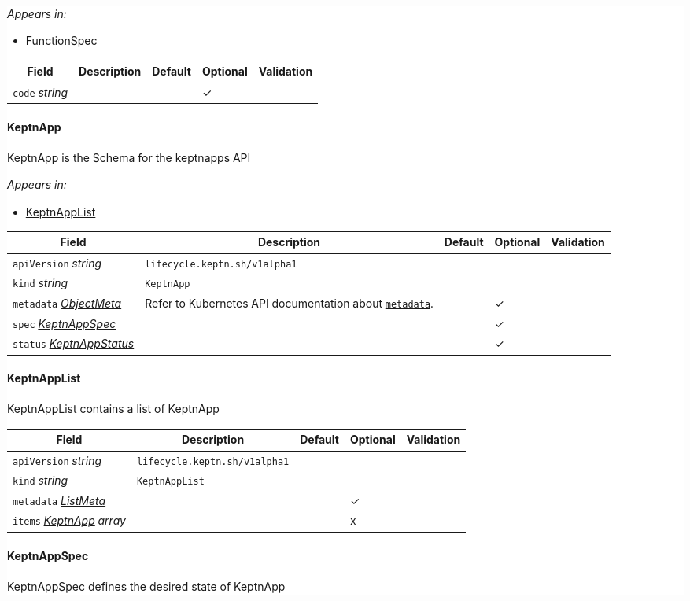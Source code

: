 





_Appears in:_
- [FunctionSpec](#functionspec)

| Field | Description | Default | Optional |Validation |
| --- | --- | --- | --- | --- |
| `code` _string_ |  || ✓ |  |


#### KeptnApp



KeptnApp is the Schema for the keptnapps API



_Appears in:_
- [KeptnAppList](#keptnapplist)

| Field | Description | Default | Optional |Validation |
| --- | --- | --- | --- | --- |
| `apiVersion` _string_ | `lifecycle.keptn.sh/v1alpha1` | | | |
| `kind` _string_ | `KeptnApp` | | | |
| `metadata` _[ObjectMeta](https://kubernetes.io/docs/reference/generated/kubernetes-api/v1.28/#objectmeta-v1-meta)_ | Refer to Kubernetes API documentation about [`metadata`](https://kubernetes.io/docs/concepts/overview/working-with-objects/annotations/#attaching-metadata-to-objects). || ✓ |  |
| `spec` _[KeptnAppSpec](#keptnappspec)_ |  || ✓ |  |
| `status` _[KeptnAppStatus](#keptnappstatus)_ |  || ✓ |  |


#### KeptnAppList



KeptnAppList contains a list of KeptnApp





| Field | Description | Default | Optional |Validation |
| --- | --- | --- | --- | --- |
| `apiVersion` _string_ | `lifecycle.keptn.sh/v1alpha1` | | | |
| `kind` _string_ | `KeptnAppList` | | | |
| `metadata` _[ListMeta](https://kubernetes.io/docs/reference/generated/kubernetes-api/v1.28/#listmeta-v1-meta)_ |  || ✓ |  |
| `items` _[KeptnApp](#keptnapp) array_ |  || x |  |


#### KeptnAppSpec



KeptnAppSpec defines the desired state of KeptnApp

